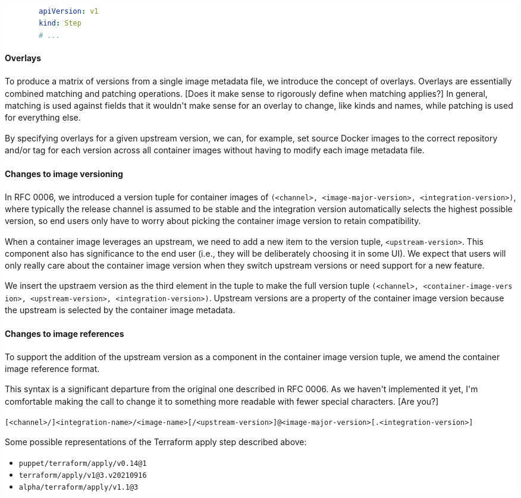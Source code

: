 ```yaml
        apiVersion: v1
        kind: Step
        # ...
```

#### Overlays

To produce a matrix of versions from a single image metadata file, we introduce
the concept of overlays. Overlays are essentially combined matching and patching
operations. [Does it make sense to rigorously define when matching applies?] In
general, matching is used against fields that it wouldn't make sense for an
overlay to change, like kinds and names, while patching is used for everything
else.

By specifying overlays for a given upstream version, we can, for example, set
source Docker images to the correct repository and/or tag for each version
across all container images without having to modify each image metadata file.

#### Changes to image versioning

In RFC 0006, we introduced a version tuple for container images of `(<channel>,
<image-major-version>, <integration-version>)`, where typically the release
channel is assumed to be stable and the integration version automatically
selects the highest possible version, so end users only have to worry about
picking the container image version to retain compatibility.

When a container image leverages an upstream, we need to add a new item to the
version tuple, `<upstream-version>`. This component also has significance to the
end user (i.e., they will be deliberately choosing it in some UI). We expect
that users will only really care about the container image version when they
switch upstream versions or need support for a new feature.

We insert the upstraem version as the third element in the tuple to make the
full version tuple `(<channel>, <container-image-version>, <upstream-version>,
<integration-version>)`. Upstream versions are a property of the container image
version because the upstream is selected by the container image metadata.

#### Changes to image references

To support the addition of the upstream version as a component in the container
image version tuple, we amend the container image reference format.

This syntax is a significant departure from the original one described in RFC
0006. As we haven't implemented it yet, I'm comfortable making the call to
change it to something more readable with fewer special characters. [Are you?]

```
[<channel>/]<integration-name>/<image-name>[/<upstream-version>]@<image-major-version>[.<integration-version>]
```

Some possible representations of the Terraform apply step described above:

* `puppet/terraform/apply/v0.14@1`
* `terraform/apply/v1@3.v20210916`
* `alpha/terraform/apply/v1.1@3`
